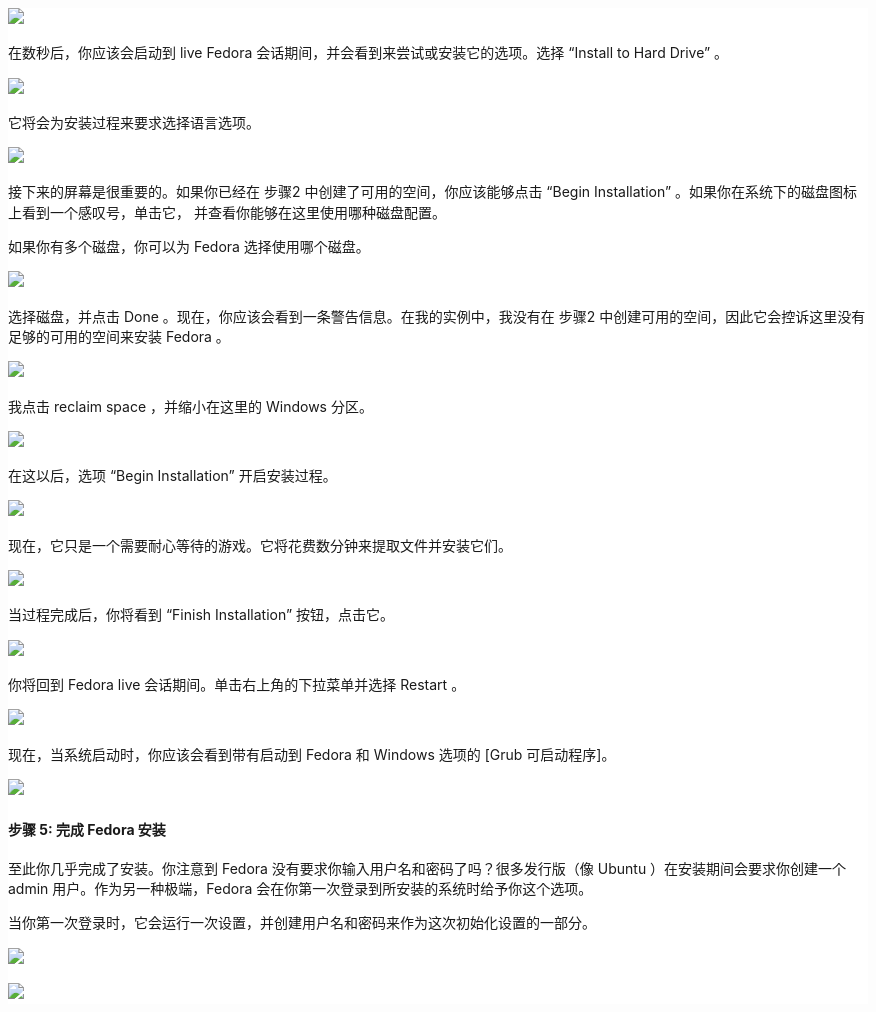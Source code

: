 ![][24]

在数秒后，你应该会启动到 live Fedora 会话期间，并会看到来尝试或安装它的选项。选择 “Install to Hard Drive” 。

![][25]

它将会为安装过程来要求选择语言选项。

![][26]

接下来的屏幕是很重要的。如果你已经在 步骤2 中创建了可用的空间，你应该能够点击 “Begin Installation” 。如果你在系统下的磁盘图标上看到一个感叹号，单击它， 并查看你能够在这里使用哪种磁盘配置。

如果你有多个磁盘，你可以为 Fedora 选择使用哪个磁盘。

![][27]

选择磁盘，并点击 Done 。现在，你应该会看到一条警告信息。在我的实例中，我没有在 步骤2 中创建可用的空间，因此它会控诉这里没有足够的可用的空间来安装 Fedora 。

![][28]

我点击 reclaim space ，并缩小在这里的 Windows 分区。

![][29]

在这以后，选项 “Begin Installation” 开启安装过程。

![][30]

现在，它只是一个需要耐心等待的游戏。它将花费数分钟来提取文件并安装它们。

![][31]

当过程完成后，你将看到 “Finish Installation” 按钮，点击它。

![][32]

你将回到 Fedora live 会话期间。单击右上角的下拉菜单并选择 Restart 。

![][33]

现在，当系统启动时，你应该会看到带有启动到 Fedora 和 Windows 选项的 [Grub 可启动程序]。

![][1]

#### 步骤 5: 完成 Fedora 安装

至此你几乎完成了安装。你注意到 Fedora 没有要求你输入用户名和密码了吗？很多发行版（像 Ubuntu ）在安装期间会要求你创建一个 admin 用户。作为另一种极端，Fedora 会在你第一次登录到所安装的系统时给予你这个选项。

当你第一次登录时，它会运行一次设置，并创建用户名和密码来作为这次初始化设置的一部分。

![][35]

![][36]


[#]: subject: (How to Dual Boot Fedora and Windows)
[#]: via: (https://itsfoss.com/dual-boot-fedora-windows/)
[#]: author: (Abhishek Prakash https://itsfoss.com/author/abhishek/)
[#]: collector: (lujun9972)
[#]: translator: (robsean)
[#]: reviewer: ( )
[#]: publisher: ( )
[#]: url: ( )
[a]: https://itsfoss.com/author/abhishek/
[b]: https://github.com/lujun9972
[1]: https://i1.wp.com/itsfoss.com/wp-content/uploads/2021/07/dual-boot-grub-screen-fedora-windows.jpg?resize=800%2C350&ssl=1
[2]: https://i0.wp.com/itsfoss.com/wp-content/uploads/2021/07/fedora-windows-dual-boot.jpg?resize=800%2C450&ssl=1
[10]: https://i1.wp.com/itsfoss.com/wp-content/uploads/2021/03/disc-management-windows.png?resize=800%2C561&ssl=1
[11]: https://i0.wp.com/itsfoss.com/wp-content/uploads/2021/04/making-free-space-for-dual-boot.jpg?resize=1226%2C728&ssl=1
[12]: https://itsfoss.com/install-etcher-linux/
[13]: https://getfedora.org/en/workstation/download/
[14]: https://i1.wp.com/itsfoss.com/wp-content/uploads/2021/07/download-fedora-media-writer-tool.png?resize=800%2C373&ssl=1
[15]: https://i1.wp.com/itsfoss.com/wp-content/uploads/2021/07/installing-Fedora-Media-Writer-tool-Windows.png?resize=745%2C581&ssl=1
[16]: https://i0.wp.com/itsfoss.com/wp-content/uploads/2021/07/fedora-media-writer-1.png?resize=800%2C425&ssl=1
[17]: https://i2.wp.com/itsfoss.com/wp-content/uploads/2021/07/fedora-media-writer-2.jpg?resize=800%2C422&ssl=1
[18]: https://i1.wp.com/itsfoss.com/wp-content/uploads/2021/07/writing-fedora-iso-to-usb-with-Fedora-Media-Writer-Tool.png?resize=800%2C285&ssl=1
[19]: https://i2.wp.com/itsfoss.com/wp-content/uploads/2021/07/fedoa-live-usb-with-fedora-media-writer.png?resize=800%2C300&ssl=1
[20]: https://itsfoss.com/disable-secure-boot-windows/
[21]: https://i2.wp.com/itsfoss.com/wp-content/uploads/2021/04/acer-predator-boot.jpg?resize=800%2C600&ssl=1
[22]: https://itsfoss.com/access-uefi-settings-windows-10/
[23]: https://i2.wp.com/itsfoss.com/wp-content/uploads/2021/06/select-boot-from-live-usb.jpg?resize=800%2C330&ssl=1
[24]: https://i0.wp.com/itsfoss.com/wp-content/uploads/2021/07/fedora-live-screen.jpg?resize=800%2C350&ssl=1
[25]: https://i1.wp.com/itsfoss.com/wp-content/uploads/2021/07/Fedora-install-screen.jpg?resize=800%2C450&ssl=1
[26]: https://i2.wp.com/itsfoss.com/wp-content/uploads/2021/07/installing-fedora-1.png?resize=800%2C450&ssl=1
[27]: https://i2.wp.com/itsfoss.com/wp-content/uploads/2021/07/installing-fedora-2.png?resize=800%2C450&ssl=1
[28]: https://i1.wp.com/itsfoss.com/wp-content/uploads/2021/07/installing-fedora-3.png?resize=800%2C450&ssl=1
[29]: https://i0.wp.com/itsfoss.com/wp-content/uploads/2021/07/installing-fedora-4.png?resize=800%2C450&ssl=1
[30]: https://i1.wp.com/itsfoss.com/wp-content/uploads/2021/07/installing-fedora-5.png?resize=800%2C450&ssl=1
[31]: https://i0.wp.com/itsfoss.com/wp-content/uploads/2021/07/installing-fedora-6.png?resize=800%2C450&ssl=1
[32]: https://i0.wp.com/itsfoss.com/wp-content/uploads/2021/07/installing-fedora-7.png?resize=800%2C450&ssl=1
[33]: https://i1.wp.com/itsfoss.com/wp-content/uploads/2021/07/restart-gnome-fedora.jpg?resize=799%2C439&ssl=1
[34]: https://itsfoss.com/what-is-grub/
[35]: https://i1.wp.com/itsfoss.com/wp-content/uploads/2021/07/fedora-setup-1.png?resize=800%2C575&ssl=1
[36]: https://i0.wp.com/itsfoss.com/wp-content/uploads/2021/07/fedora-setup-2.png?resize=800%2C593&ssl=1
[37]: https://i1.wp.com/itsfoss.com/wp-content/uploads/2021/07/fedora-setup-3.png?resize=800%2C591&ssl=1
[38]: https://i1.wp.com/itsfoss.com/wp-content/uploads/2021/07/fedora-setup-completed.jpg?resize=800%2C500&ssl=1